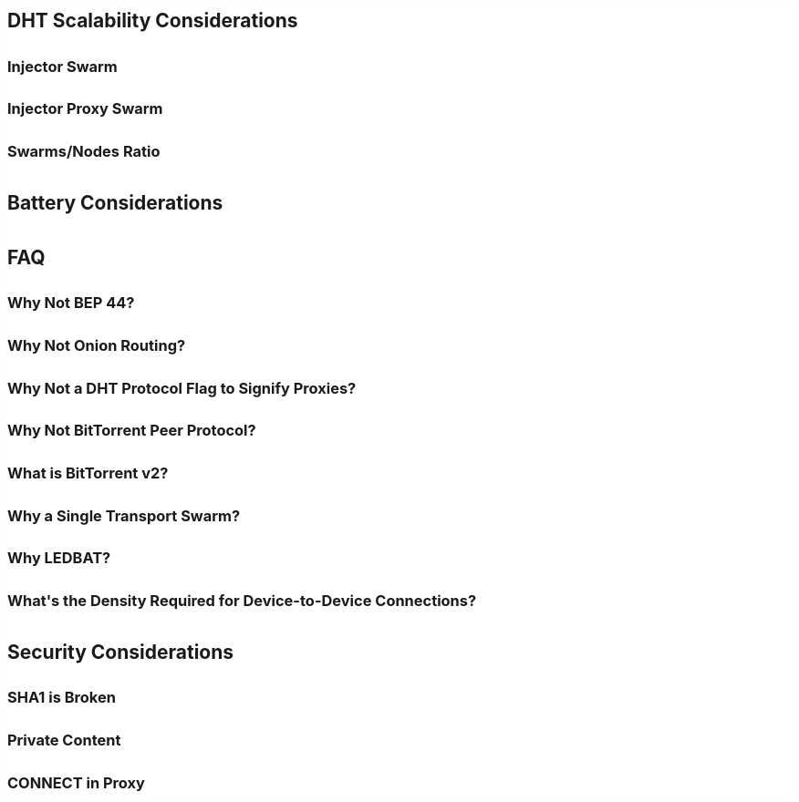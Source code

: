 ## DHT Scalability Considerations

### Injector Swarm

### Injector Proxy Swarm

### Swarms/Nodes Ratio

## Battery Considerations

## FAQ

### Why Not BEP 44?

### Why Not Onion Routing?

### Why Not a DHT Protocol Flag to Signify Proxies?

### Why Not BitTorrent Peer Protocol?

### What is BitTorrent v2?

### Why a Single Transport Swarm?

### Why LEDBAT?

### What's the Density Required for Device-to-Device Connections?

## Security Considerations

### SHA1 is Broken

### Private Content

### CONNECT in Proxy
